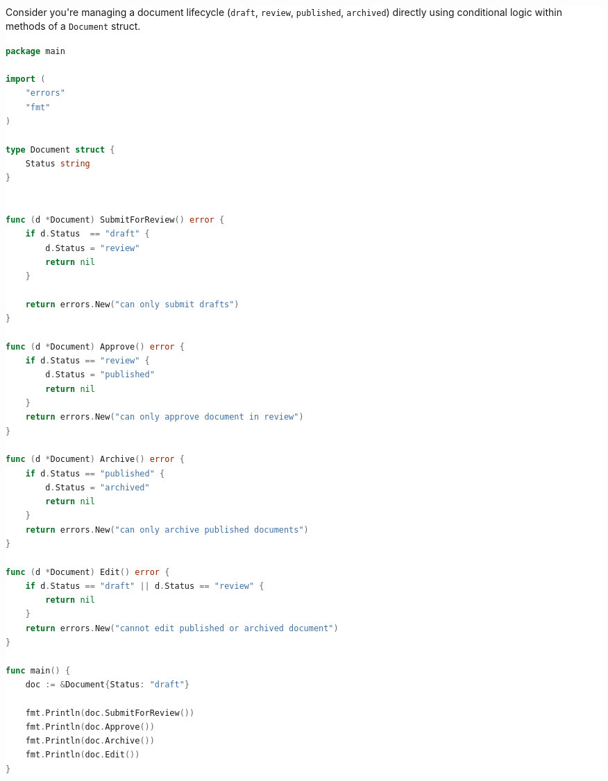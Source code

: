 Consider you're managing a document lifecycle (`draft`, `review`, `published`, `archived`) directly using conditional logic within methods of a `Document` struct.  

```go
package main

import (
	"errors"
	"fmt"
)

type Document struct {
	Status string
}


func (d *Document) SubmitForReview() error {
	if d.Status  == "draft" {
		d.Status = "review"
		return nil
	}

	return errors.New("can only submit drafts")
}

func (d *Document) Approve() error {
	if d.Status == "review" {
		d.Status = "published"
		return nil
	}
	return errors.New("can only approve document in review")
}

func (d *Document) Archive() error {
	if d.Status == "published" {
		d.Status = "archived"
		return nil
	}
	return errors.New("can only archive published documents")
}

func (d *Document) Edit() error {
	if d.Status == "draft" || d.Status == "review" {
		return nil
	}
	return errors.New("cannot edit published or archived document")
}

func main() {
	doc := &Document{Status: "draft"}

	fmt.Println(doc.SubmitForReview()) 
	fmt.Println(doc.Approve())         
	fmt.Println(doc.Archive())        
	fmt.Println(doc.Edit())           
}
```
